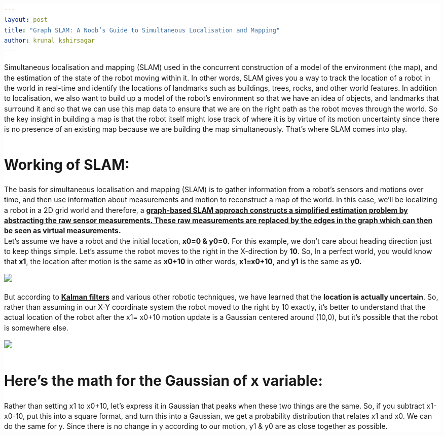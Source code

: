 ```yaml
---
layout: post
title: "Graph SLAM: A Noob’s Guide to Simultaneous Localisation and Mapping"  
author: krunal kshirsagar
---
```


Simultaneous localisation and mapping (SLAM) used in the concurrent construction of a model of the environment (the map), and the estimation of the state of the robot moving within it. In other words, SLAM gives you a way to track the location of a robot in the world in real-time and identify the locations of landmarks such as buildings, trees, rocks, and other world features. In addition to localisation, we also want to build up a model of the robot’s environment so that we have an idea of objects, and landmarks that surround it and so that we can use this map data to ensure that we are on the right path as the robot moves through the world. So the key insight in building a map is that the robot itself might lose track of where it is by virtue of its motion uncertainty since there is no presence of an existing map because we are building the map simultaneously. That’s where SLAM comes into play.

# Working of SLAM:

The basis for simultaneous localisation and mapping (SLAM) is to gather information from a robot’s sensors and motions over time, and then use information about measurements and motion to reconstruct a map of the world. In this case, we’ll be localizing a robot in a 2D grid world and therefore, a **[graph-based SLAM approach constructs a simplified estimation problem by abstracting the raw sensor measurements. These raw measurements are replaced by the edges in the graph which can then be seen as virtual measurements](http://www2.informatik.uni-freiburg.de/~stachnis/pdf/grisetti10titsmag.pdf).**  
Let’s assume we have a robot and the initial location, **x0=0 & y0=0.** For this example, we don’t care about heading direction just to keep things simple. Let’s assume the robot moves to the right in the X-direction by **10**. So, In a perfect world, you would know that **x1**, the location after motion is the same as **x0+10** in other words, **x1=x0+10**, and **y1** is the same as **y0.**

<img src="{{ site.baseurl }}/images/2020-03-31-graph-slam-a-noobs-guide-to-simultaneous-localisation-and-mapping-displacement-by-10.png
">

But according to **[Kalman filters](https://noob-can-compile.github.io/home/2020/02/28/the-curious-case-of-kalman-filters.html)** and various other robotic techniques, we have learned that the **location is actually uncertain**. So, rather than assuming in our X-Y coordinate system the robot moved to the right by 10 exactly, it’s better to understand that the actual location of the robot after the x1= x0+10 motion update is a Gaussian centered around (10,0), but it’s possible that the robot is somewhere else.

<img src="{{ site.baseurl }}/images/2020-03-31-graph-slam-a-noobs-guide-to-simultaneous-localisation-and-mapping-gaussian-centered-around-the-location-of-robot-after-motion-update.png
">
   
# Here’s the math for the Gaussian of x variable:  

Rather than setting x1 to x0+10, let’s express it in Gaussian that peaks when these two things are the same. So, if you subtract x1-x0-10, put this into a square format, and turn this into a Gaussian, we get a probability distribution that relates x1 and x0. We can do the same for y. Since there is no change in y according to our motion, y1 & y0 are as close together as possible.
